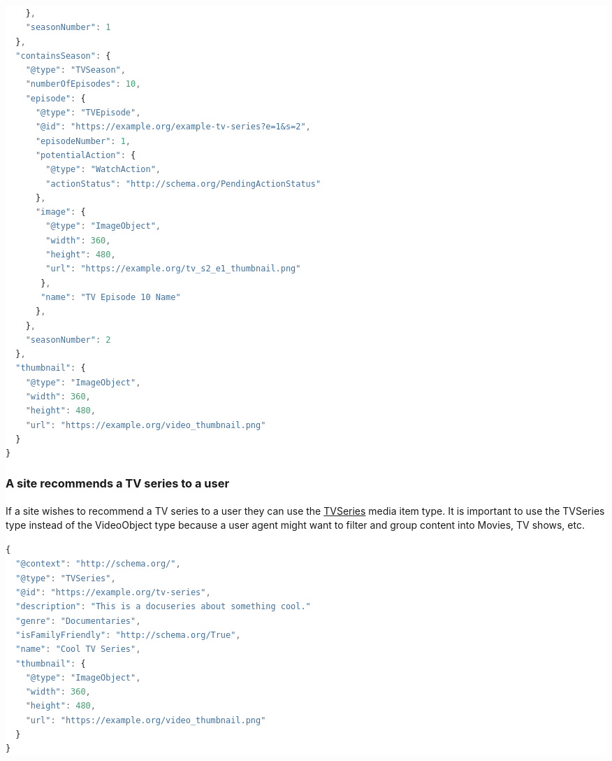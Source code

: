 ```js
    },
    "seasonNumber": 1
  },
  "containsSeason": {
    "@type": "TVSeason",
    "numberOfEpisodes": 10,
    "episode": {
      "@type": "TVEpisode",
      "@id": "https://example.org/example-tv-series?e=1&s=2",
      "episodeNumber": 1,
      "potentialAction": {
        "@type": "WatchAction",
        "actionStatus": "http://schema.org/PendingActionStatus"
      },
      "image": {
        "@type": "ImageObject",
        "width": 360,
        "height": 480,
        "url": "https://example.org/tv_s2_e1_thumbnail.png"
       },
       "name": "TV Episode 10 Name"
      },
    },
    "seasonNumber": 2
  },
  "thumbnail": {
    "@type": "ImageObject",
    "width": 360,
    "height": 480,
    "url": "https://example.org/video_thumbnail.png"
  }  
}
```

### A site recommends a TV series to a user

If a site wishes to recommend a TV series to a user they can use the [TVSeries](https://schema.org/TVSeries) media item type. It is important to use the TVSeries type instead of the VideoObject type because a user agent might want to filter and group content into Movies, TV shows, etc.

```js
{
  "@context": "http://schema.org/",
  "@type": "TVSeries",
  "@id": "https://example.org/tv-series",
  "description": "This is a docuseries about something cool."
  "genre": "Documentaries",
  "isFamilyFriendly": "http://schema.org/True",
  "name": "Cool TV Series",
  "thumbnail": {
    "@type": "ImageObject",
    "width": 360,
    "height": 480,
    "url": "https://example.org/video_thumbnail.png"
  } 
}
```
